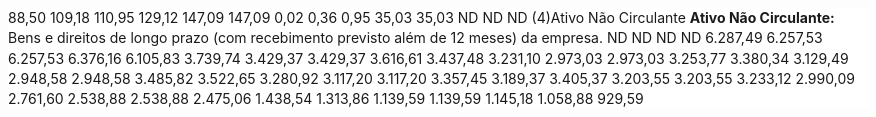 <td data-col='trimBalanco' class='trimData'>88,50</td>
<td data-col='trimBalanco' class='trimData'>109,18</td>
<td data-col='trimBalanco' class='trimData'>110,95</td>
<td data-col='trimBalanco' class='trimData'>129,12</td>
<td>147,09</td>
<td data-col='trimBalanco' class='trimData'>147,09</td>
<td data-col='trimBalanco' class='trimData'>0,02</td>
<td data-col='trimBalanco' class='trimData'>0,36</td>
<td data-col='trimBalanco' class='trimData'>0,95</td>
<td>35,03</td>
<td data-col='trimBalanco' class='trimData'>35,03</td>
<td data-col='trimBalanco' class='trimData'>ND</td>
<td data-col='trimBalanco' class='trimData'>ND</td>
<td data-col='trimBalanco' class='trimData'>ND</td>
</tr>
<tr class='trContaAtivo'>
<td class='leftAlignCell rowDescription fixedLeftColumn tooltip'>(4)Ativo Não Circulante <span class='tooltiptexttop'><b>Ativo Não Circulante: </b>Bens e direitos de longo prazo (com recebimento previsto além de 12 meses) da empresa.</span></td>
<td>ND</td>
<td data-col='trimBalanco' class='trimData'>ND</td>
<td data-col='trimBalanco' class='trimData'>ND</td>
<td data-col='trimBalanco' class='trimData'>ND</td>
<td data-col='trimBalanco' class='trimData'>6.287,49</td>
<td>6.257,53</td>
<td data-col='trimBalanco' class='trimData'>6.257,53</td>
<td data-col='trimBalanco' class='trimData'>6.376,16</td>
<td data-col='trimBalanco' class='trimData'>6.105,83</td>
<td data-col='trimBalanco' class='trimData'>3.739,74</td>
<td>3.429,37</td>
<td data-col='trimBalanco' class='trimData'>3.429,37</td>
<td data-col='trimBalanco' class='trimData'>3.616,61</td>
<td data-col='trimBalanco' class='trimData'>3.437,48</td>
<td data-col='trimBalanco' class='trimData'>3.231,10</td>
<td>2.973,03</td>
<td data-col='trimBalanco' class='trimData'>2.973,03</td>
<td data-col='trimBalanco' class='trimData'>3.253,77</td>
<td data-col='trimBalanco' class='trimData'>3.380,34</td>
<td data-col='trimBalanco' class='trimData'>3.129,49</td>
<td>2.948,58</td>
<td data-col='trimBalanco' class='trimData'>2.948,58</td>
<td data-col='trimBalanco' class='trimData'>3.485,82</td>
<td data-col='trimBalanco' class='trimData'>3.522,65</td>
<td data-col='trimBalanco' class='trimData'>3.280,92</td>
<td>3.117,20</td>
<td data-col='trimBalanco' class='trimData'>3.117,20</td>
<td data-col='trimBalanco' class='trimData'>3.357,45</td>
<td data-col='trimBalanco' class='trimData'>3.189,37</td>
<td data-col='trimBalanco' class='trimData'>3.405,37</td>
<td>3.203,55</td>
<td data-col='trimBalanco' class='trimData'>3.203,55</td>
<td data-col='trimBalanco' class='trimData'>3.233,12</td>
<td data-col='trimBalanco' class='trimData'>2.990,09</td>
<td data-col='trimBalanco' class='trimData'>2.761,60</td>
<td>2.538,88</td>
<td data-col='trimBalanco' class='trimData'>2.538,88</td>
<td data-col='trimBalanco' class='trimData'>2.475,06</td>
<td data-col='trimBalanco' class='trimData'>1.438,54</td>
<td data-col='trimBalanco' class='trimData'>1.313,86</td>
<td>1.139,59</td>
<td data-col='trimBalanco' class='trimData'>1.139,59</td>
<td data-col='trimBalanco' class='trimData'>1.145,18</td>
<td data-col='trimBalanco' class='trimData'>1.058,88</td>
<td data-col='trimBalanco' class='trimData'>929,59</td>